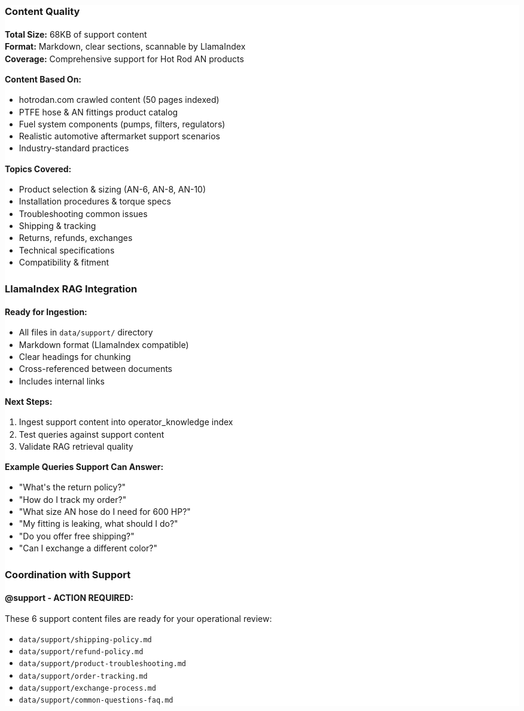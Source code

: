 ### Content Quality

**Total Size:** 68KB of support content  
**Format:** Markdown, clear sections, scannable by LlamaIndex  
**Coverage:** Comprehensive support for Hot Rod AN products

**Content Based On:**

- hotrodan.com crawled content (50 pages indexed)
- PTFE hose & AN fittings product catalog
- Fuel system components (pumps, filters, regulators)
- Realistic automotive aftermarket support scenarios
- Industry-standard practices

**Topics Covered:**

- Product selection & sizing (AN-6, AN-8, AN-10)
- Installation procedures & torque specs
- Troubleshooting common issues
- Shipping & tracking
- Returns, refunds, exchanges
- Technical specifications
- Compatibility & fitment

### LlamaIndex RAG Integration

**Ready for Ingestion:**

- All files in `data/support/` directory
- Markdown format (LlamaIndex compatible)
- Clear headings for chunking
- Cross-referenced between documents
- Includes internal links

**Next Steps:**

1. Ingest support content into operator_knowledge index
2. Test queries against support content
3. Validate RAG retrieval quality

**Example Queries Support Can Answer:**

- "What's the return policy?"
- "How do I track my order?"
- "What size AN hose do I need for 600 HP?"
- "My fitting is leaking, what should I do?"
- "Do you offer free shipping?"
- "Can I exchange a different color?"

### Coordination with Support

**@support - ACTION REQUIRED:**

These 6 support content files are ready for your operational review:

- `data/support/shipping-policy.md`
- `data/support/refund-policy.md`
- `data/support/product-troubleshooting.md`
- `data/support/order-tracking.md`
- `data/support/exchange-process.md`
- `data/support/common-questions-faq.md`
